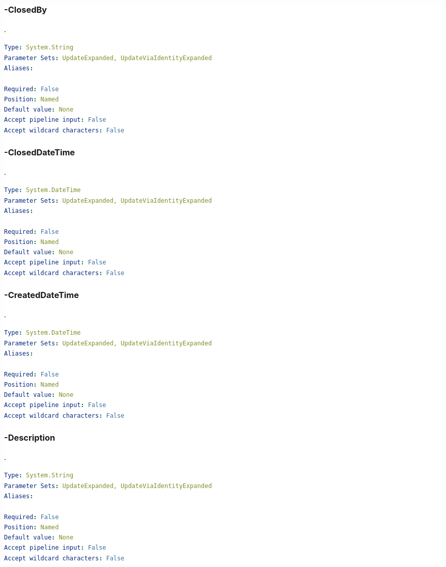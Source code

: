 ### -ClosedBy
.

```yaml
Type: System.String
Parameter Sets: UpdateExpanded, UpdateViaIdentityExpanded
Aliases:

Required: False
Position: Named
Default value: None
Accept pipeline input: False
Accept wildcard characters: False
```

### -ClosedDateTime
.

```yaml
Type: System.DateTime
Parameter Sets: UpdateExpanded, UpdateViaIdentityExpanded
Aliases:

Required: False
Position: Named
Default value: None
Accept pipeline input: False
Accept wildcard characters: False
```

### -CreatedDateTime
.

```yaml
Type: System.DateTime
Parameter Sets: UpdateExpanded, UpdateViaIdentityExpanded
Aliases:

Required: False
Position: Named
Default value: None
Accept pipeline input: False
Accept wildcard characters: False
```

### -Description
.

```yaml
Type: System.String
Parameter Sets: UpdateExpanded, UpdateViaIdentityExpanded
Aliases:

Required: False
Position: Named
Default value: None
Accept pipeline input: False
Accept wildcard characters: False
```
